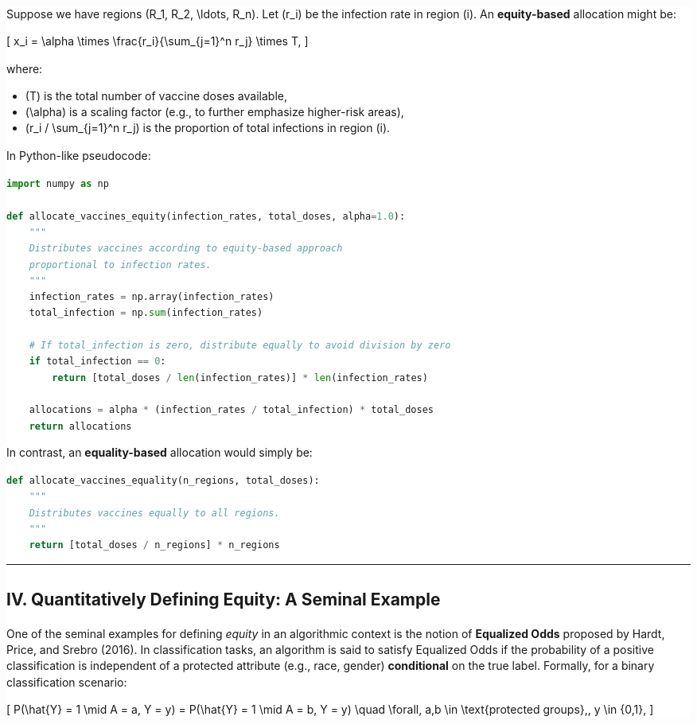 Suppose we have regions \(R_1, R_2, \ldots, R_n\). Let \(r_i\) be the infection rate in region \(i\). An **equity-based** allocation might be:

\[
x_i = \alpha \times \frac{r_i}{\sum_{j=1}^n r_j} \times T,
\]

where:
- \(T\) is the total number of vaccine doses available,
- \(\alpha\) is a scaling factor (e.g., to further emphasize higher-risk areas),
- \(r_i / \sum_{j=1}^n r_j\) is the proportion of total infections in region \(i\).

In Python-like pseudocode:

```python
import numpy as np

def allocate_vaccines_equity(infection_rates, total_doses, alpha=1.0):
    """
    Distributes vaccines according to equity-based approach
    proportional to infection rates.
    """
    infection_rates = np.array(infection_rates)
    total_infection = np.sum(infection_rates)
    
    # If total_infection is zero, distribute equally to avoid division by zero
    if total_infection == 0:
        return [total_doses / len(infection_rates)] * len(infection_rates)
    
    allocations = alpha * (infection_rates / total_infection) * total_doses
    return allocations
```

In contrast, an **equality-based** allocation would simply be:

```python
def allocate_vaccines_equality(n_regions, total_doses):
    """
    Distributes vaccines equally to all regions.
    """
    return [total_doses / n_regions] * n_regions
```

---

## IV. Quantitatively Defining Equity: A Seminal Example

One of the seminal examples for defining *equity* in an algorithmic context is the notion of **Equalized Odds** proposed by Hardt, Price, and Srebro (2016). In classification tasks, an algorithm is said to satisfy Equalized Odds if the probability of a positive classification is independent of a protected attribute (e.g., race, gender) **conditional** on the true label. Formally, for a binary classification scenario:

\[
P(\hat{Y} = 1 \mid A = a, Y = y) = P(\hat{Y} = 1 \mid A = b, Y = y) 
\quad \forall\, a,b \in \text{protected groups},\, y \in \{0,1\},
\]
